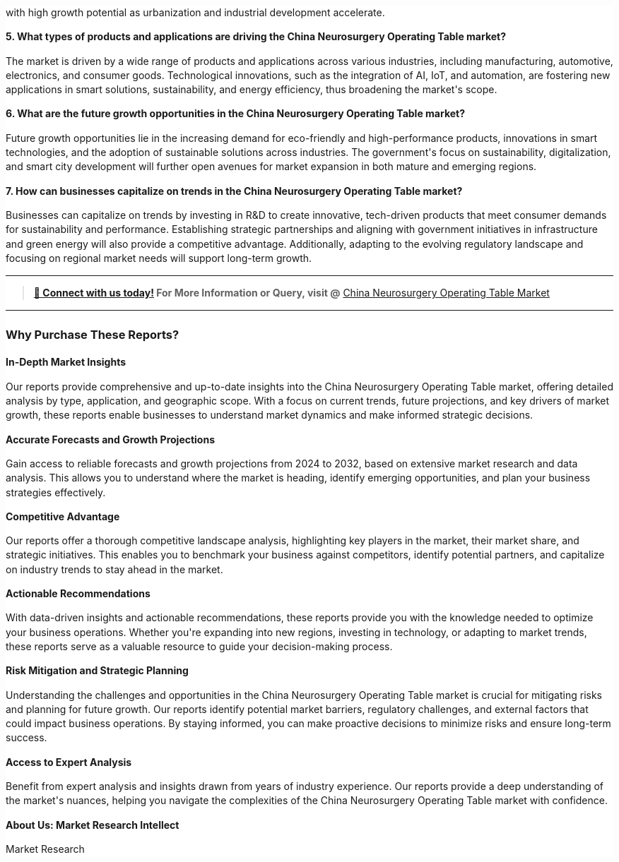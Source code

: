 with high growth potential as urbanization and industrial development accelerate.</p><p class="" data-start="1951" data-end="2402"><strong data-start="1951" data-end="2032">5. What types of products and applications are driving the China Neurosurgery Operating Table market?</strong></p><p class="" data-start="1951" data-end="2402">The market is driven by a wide range of products and applications across various industries, including manufacturing, automotive, electronics, and consumer goods. Technological innovations, such as the integration of AI, IoT, and automation, are fostering new applications in smart solutions, sustainability, and energy efficiency, thus broadening the market's scope.</p><p class="" data-start="2404" data-end="2849"><strong data-start="2404" data-end="2477">6. What are the future growth opportunities in the China Neurosurgery Operating Table market?</strong></p><p class="" data-start="2404" data-end="2849">Future growth opportunities lie in the increasing demand for eco-friendly and high-performance products, innovations in smart technologies, and the adoption of sustainable solutions across industries. The government's focus on sustainability, digitalization, and smart city development will further open avenues for market expansion in both mature and emerging regions.</p><p class="" data-start="2851" data-end="3371"><strong data-start="2851" data-end="2923">7. How can businesses capitalize on trends in the China Neurosurgery Operating Table market?</strong></p><p class="" data-start="2851" data-end="3371">Businesses can capitalize on trends by investing in R&amp;D to create innovative, tech-driven products that meet consumer demands for sustainability and performance. Establishing strategic partnerships and aligning with government initiatives in infrastructure and green energy will also provide a competitive advantage. Additionally, adapting to the evolving regulatory landscape and focusing on regional market needs will support long-term growth.</p><hr /><blockquote><p><span class="font-[700]"><strong><a href="https://www.marketresearchintellect.com/product/global-neurosurgery-operating-table-market-size-and-forecast/?utm_source=Linkedin&utm_medium=047">📩 Connect with us today!</a> For More Information or Query, visit&nbsp;@</strong>&nbsp;</span><span class="font-[700]"><a href="https://www.marketresearchintellect.com/product/global-neurosurgery-operating-table-market-size-and-forecast/?utm_source=Linkedin&utm_medium=047" target="_blank" data-tracking-control-name="article-ssr-frontend-pulse_little-text-block" data-tracking-will-navigate="" data-test-link="">China Neurosurgery Operating Table Market</a></span></p></blockquote><hr /><h3 class="" data-start="164" data-end="199"><strong data-start="168" data-end="199">Why Purchase These Reports?</strong></h3><p class="" data-start="201" data-end="575"><strong data-start="201" data-end="229">In-Depth Market Insights</strong></p><p class="" data-start="201" data-end="575">Our reports provide comprehensive and up-to-date insights into the China Neurosurgery Operating Table market, offering detailed analysis by type, application, and geographic scope. With a focus on current trends, future projections, and key drivers of market growth, these reports enable businesses to understand market dynamics and make informed strategic decisions.</p><p class="" data-start="577" data-end="893"><strong data-start="577" data-end="622">Accurate Forecasts and Growth Projections</strong></p><p class="" data-start="577" data-end="893">Gain access to reliable forecasts and growth projections from 2024 to 2032, based on extensive market research and data analysis. This allows you to understand where the market is heading, identify emerging opportunities, and plan your business strategies effectively.</p><p class="" data-start="895" data-end="1227"><strong data-start="895" data-end="920">Competitive Advantage</strong></p><p class="" data-start="895" data-end="1227">Our reports offer a thorough competitive landscape analysis, highlighting key players in the market, their market share, and strategic initiatives. This enables you to benchmark your business against competitors, identify potential partners, and capitalize on industry trends to stay ahead in the market.</p><p class="" data-start="1229" data-end="1589"><strong data-start="1229" data-end="1259">Actionable Recommendations</strong></p><p class="" data-start="1229" data-end="1589">With data-driven insights and actionable recommendations, these reports provide you with the knowledge needed to optimize your business operations. Whether you're expanding into new regions, investing in technology, or adapting to market trends, these reports serve as a valuable resource to guide your decision-making process.</p><p class="" data-start="1591" data-end="2004"><strong data-start="1591" data-end="1633">Risk Mitigation and Strategic Planning</strong></p><p class="" data-start="1591" data-end="2004">Understanding the challenges and opportunities in the China Neurosurgery Operating Table market is crucial for mitigating risks and planning for future growth. Our reports identify potential market barriers, regulatory challenges, and external factors that could impact business operations. By staying informed, you can make proactive decisions to minimize risks and ensure long-term success.</p><p class="" data-start="2006" data-end="2266"><strong data-start="2006" data-end="2035">Access to Expert Analysis</strong></p><p class="" data-start="2006" data-end="2266">Benefit from expert analysis and insights drawn from years of industry experience. Our reports provide a deep understanding of the market's nuances, helping you navigate the complexities of the China Neurosurgery Operating Table market with confidence.</p><p><strong><span class="font-[700]">About Us: Market Research Intellect</span></strong></p><p><span class="">Market Research